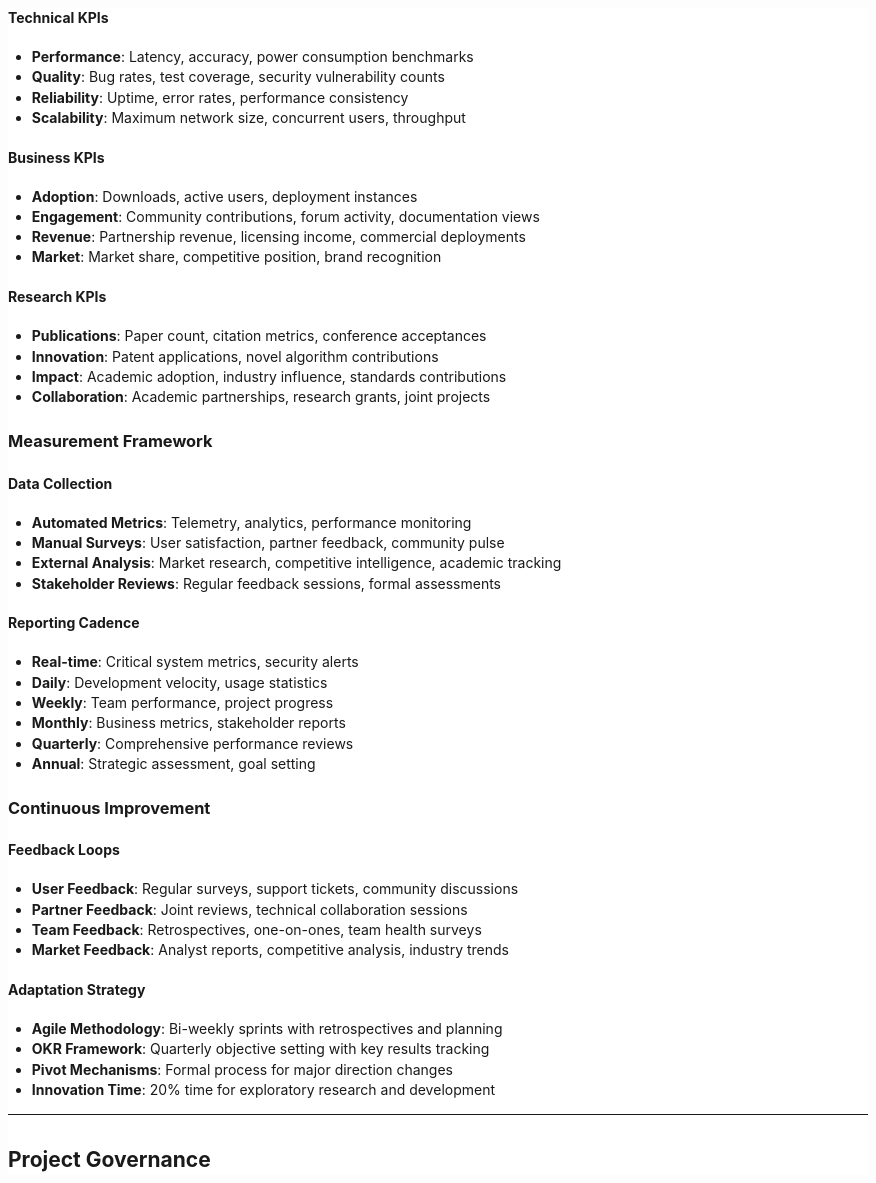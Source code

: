 #### Technical KPIs
- **Performance**: Latency, accuracy, power consumption benchmarks
- **Quality**: Bug rates, test coverage, security vulnerability counts
- **Reliability**: Uptime, error rates, performance consistency
- **Scalability**: Maximum network size, concurrent users, throughput

#### Business KPIs  
- **Adoption**: Downloads, active users, deployment instances
- **Engagement**: Community contributions, forum activity, documentation views
- **Revenue**: Partnership revenue, licensing income, commercial deployments
- **Market**: Market share, competitive position, brand recognition

#### Research KPIs
- **Publications**: Paper count, citation metrics, conference acceptances
- **Innovation**: Patent applications, novel algorithm contributions
- **Impact**: Academic adoption, industry influence, standards contributions
- **Collaboration**: Academic partnerships, research grants, joint projects

### Measurement Framework

#### Data Collection
- **Automated Metrics**: Telemetry, analytics, performance monitoring
- **Manual Surveys**: User satisfaction, partner feedback, community pulse
- **External Analysis**: Market research, competitive intelligence, academic tracking
- **Stakeholder Reviews**: Regular feedback sessions, formal assessments

#### Reporting Cadence
- **Real-time**: Critical system metrics, security alerts
- **Daily**: Development velocity, usage statistics
- **Weekly**: Team performance, project progress
- **Monthly**: Business metrics, stakeholder reports
- **Quarterly**: Comprehensive performance reviews
- **Annual**: Strategic assessment, goal setting

### Continuous Improvement

#### Feedback Loops
- **User Feedback**: Regular surveys, support tickets, community discussions
- **Partner Feedback**: Joint reviews, technical collaboration sessions
- **Team Feedback**: Retrospectives, one-on-ones, team health surveys
- **Market Feedback**: Analyst reports, competitive analysis, industry trends

#### Adaptation Strategy
- **Agile Methodology**: Bi-weekly sprints with retrospectives and planning
- **OKR Framework**: Quarterly objective setting with key results tracking
- **Pivot Mechanisms**: Formal process for major direction changes
- **Innovation Time**: 20% time for exploratory research and development

---

## Project Governance
